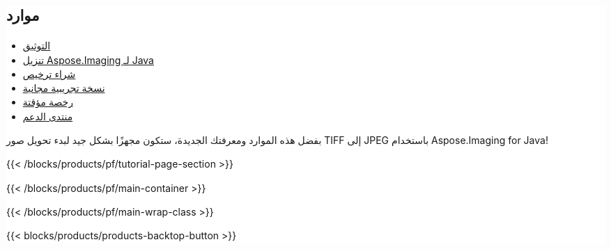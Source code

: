 ## موارد

- [التوثيق](https://reference.aspose.com/imaging/java/)
- [تنزيل Aspose.Imaging لـ Java](https://releases.aspose.com/imaging/java/)
- [شراء ترخيص](https://purchase.aspose.com/buy)
- [نسخة تجريبية مجانية](https://releases.aspose.com/imaging/java/)
- [رخصة مؤقتة](https://purchase.aspose.com/temporary-license/)
- [منتدى الدعم](https://forum.aspose.com/c/imaging/10)

بفضل هذه الموارد ومعرفتك الجديدة، ستكون مجهزًا بشكل جيد لبدء تحويل صور TIFF إلى JPEG باستخدام Aspose.Imaging for Java!

{{< /blocks/products/pf/tutorial-page-section >}}

{{< /blocks/products/pf/main-container >}}

{{< /blocks/products/pf/main-wrap-class >}}

{{< blocks/products/products-backtop-button >}}